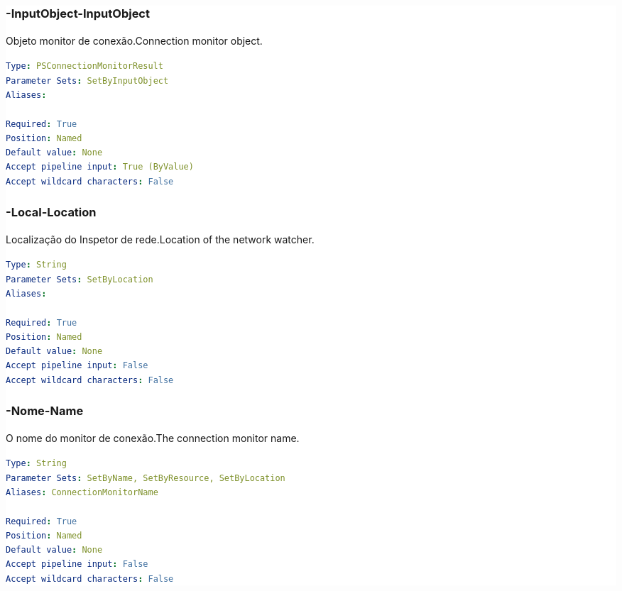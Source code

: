 ### <span data-ttu-id="cbf06-122">-InputObject</span><span class="sxs-lookup"><span data-stu-id="cbf06-122">-InputObject</span></span>
<span data-ttu-id="cbf06-123">Objeto monitor de conexão.</span><span class="sxs-lookup"><span data-stu-id="cbf06-123">Connection monitor object.</span></span>

```yaml
Type: PSConnectionMonitorResult
Parameter Sets: SetByInputObject
Aliases:

Required: True
Position: Named
Default value: None
Accept pipeline input: True (ByValue)
Accept wildcard characters: False
```

### <span data-ttu-id="cbf06-124">-Local</span><span class="sxs-lookup"><span data-stu-id="cbf06-124">-Location</span></span>
<span data-ttu-id="cbf06-125">Localização do Inspetor de rede.</span><span class="sxs-lookup"><span data-stu-id="cbf06-125">Location of the network watcher.</span></span>

```yaml
Type: String
Parameter Sets: SetByLocation
Aliases:

Required: True
Position: Named
Default value: None
Accept pipeline input: False
Accept wildcard characters: False
```

### <span data-ttu-id="cbf06-126">-Nome</span><span class="sxs-lookup"><span data-stu-id="cbf06-126">-Name</span></span>
<span data-ttu-id="cbf06-127">O nome do monitor de conexão.</span><span class="sxs-lookup"><span data-stu-id="cbf06-127">The connection monitor name.</span></span>

```yaml
Type: String
Parameter Sets: SetByName, SetByResource, SetByLocation
Aliases: ConnectionMonitorName

Required: True
Position: Named
Default value: None
Accept pipeline input: False
Accept wildcard characters: False
```

